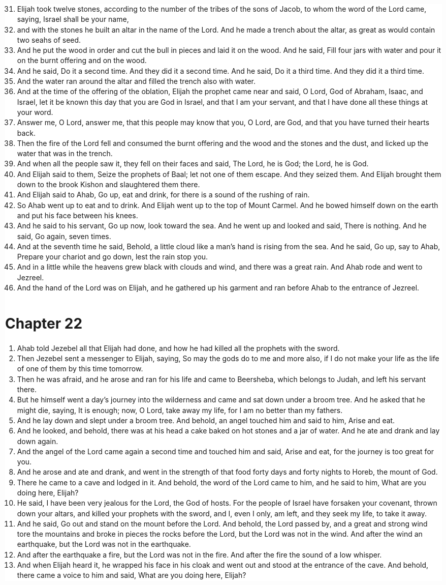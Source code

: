 31. Elijah took twelve stones, according to the number of the tribes of the sons of Jacob, to whom the word of the Lord came, saying, Israel shall be your name,
32. and with the stones he built an altar in the name of the Lord. And he made a trench about the altar, as great as would contain two seahs of seed.
33. And he put the wood in order and cut the bull in pieces and laid it on the wood. And he said, Fill four jars with water and pour it on the burnt offering and on the wood.
34. And he said, Do it a second time. And they did it a second time. And he said, Do it a third time. And they did it a third time.
35. And the water ran around the altar and filled the trench also with water.
36. And at the time of the offering of the oblation, Elijah the prophet came near and said, O Lord, God of Abraham, Isaac, and Israel, let it be known this day that you are God in Israel, and that I am your servant, and that I have done all these things at your word.
37. Answer me, O Lord, answer me, that this people may know that you, O Lord, are God, and that you have turned their hearts back.
38. Then the fire of the Lord fell and consumed the burnt offering and the wood and the stones and the dust, and licked up the water that was in the trench.
39. And when all the people saw it, they fell on their faces and said, The Lord, he is God; the Lord, he is God.
40. And Elijah said to them, Seize the prophets of Baal; let not one of them escape. And they seized them. And Elijah brought them down to the brook Kishon and slaughtered them there.
41. And Elijah said to Ahab, Go up, eat and drink, for there is a sound of the rushing of rain.
42. So Ahab went up to eat and to drink. And Elijah went up to the top of Mount Carmel. And he bowed himself down on the earth and put his face between his knees.
43. And he said to his servant, Go up now, look toward the sea. And he went up and looked and said, There is nothing. And he said, Go again, seven times.
44. And at the seventh time he said, Behold, a little cloud like a man’s hand is rising from the sea. And he said, Go up, say to Ahab, Prepare your chariot and go down, lest the rain stop you.
45. And in a little while the heavens grew black with clouds and wind, and there was a great rain. And Ahab rode and went to Jezreel.
46. And the hand of the Lord was on Elijah, and he gathered up his garment and ran before Ahab to the entrance of Jezreel.

# Chapter 22

1. Ahab told Jezebel all that Elijah had done, and how he had killed all the prophets with the sword.
2. Then Jezebel sent a messenger to Elijah, saying, So may the gods do to me and more also, if I do not make your life as the life of one of them by this time tomorrow.
3. Then he was afraid, and he arose and ran for his life and came to Beersheba, which belongs to Judah, and left his servant there.
4. But he himself went a day’s journey into the wilderness and came and sat down under a broom tree. And he asked that he might die, saying, It is enough; now, O Lord, take away my life, for I am no better than my fathers.
5. And he lay down and slept under a broom tree. And behold, an angel touched him and said to him, Arise and eat.
6. And he looked, and behold, there was at his head a cake baked on hot stones and a jar of water. And he ate and drank and lay down again.
7. And the angel of the Lord came again a second time and touched him and said, Arise and eat, for the journey is too great for you.
8. And he arose and ate and drank, and went in the strength of that food forty days and forty nights to Horeb, the mount of God.
9. There he came to a cave and lodged in it. And behold, the word of the Lord came to him, and he said to him, What are you doing here, Elijah?
10. He said, I have been very jealous for the Lord, the God of hosts. For the people of Israel have forsaken your covenant, thrown down your altars, and killed your prophets with the sword, and I, even I only, am left, and they seek my life, to take it away.
11. And he said, Go out and stand on the mount before the Lord. And behold, the Lord passed by, and a great and strong wind tore the mountains and broke in pieces the rocks before the Lord, but the Lord was not in the wind. And after the wind an earthquake, but the Lord was not in the earthquake.
12. And after the earthquake a fire, but the Lord was not in the fire. And after the fire the sound of a low whisper.
13. And when Elijah heard it, he wrapped his face in his cloak and went out and stood at the entrance of the cave. And behold, there came a voice to him and said, What are you doing here, Elijah?